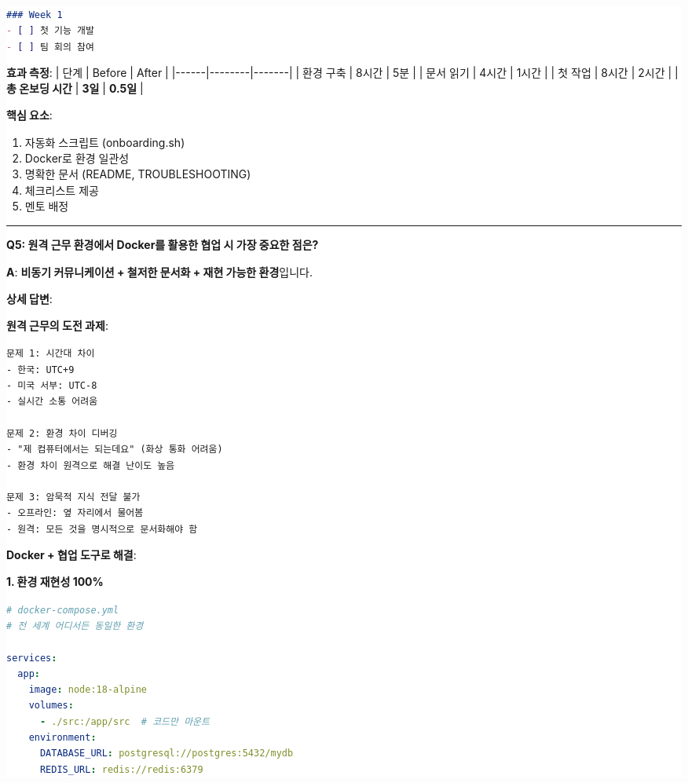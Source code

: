 ```markdown
### Week 1
- [ ] 첫 기능 개발
- [ ] 팀 회의 참여
```

**효과 측정**:
| 단계 | Before | After |
|------|--------|-------|
| 환경 구축 | 8시간 | 5분 |
| 문서 읽기 | 4시간 | 1시간 |
| 첫 작업 | 8시간 | 2시간 |
| **총 온보딩 시간** | **3일** | **0.5일** |

**핵심 요소**:
1. 자동화 스크립트 (onboarding.sh)
2. Docker로 환경 일관성
3. 명확한 문서 (README, TROUBLESHOOTING)
4. 체크리스트 제공
5. 멘토 배정

---

**Q5: 원격 근무 환경에서 Docker를 활용한 협업 시 가장 중요한 점은?**

**A**: **비동기 커뮤니케이션 + 철저한 문서화 + 재현 가능한 환경**입니다.

**상세 답변**:

**원격 근무의 도전 과제**:
```
문제 1: 시간대 차이
- 한국: UTC+9
- 미국 서부: UTC-8
- 실시간 소통 어려움

문제 2: 환경 차이 디버깅
- "제 컴퓨터에서는 되는데요" (화상 통화 어려움)
- 환경 차이 원격으로 해결 난이도 높음

문제 3: 암묵적 지식 전달 불가
- 오프라인: 옆 자리에서 물어봄
- 원격: 모든 것을 명시적으로 문서화해야 함
```

**Docker + 협업 도구로 해결**:

**1. 환경 재현성 100%**
```yaml
# docker-compose.yml
# 전 세계 어디서든 동일한 환경

services:
  app:
    image: node:18-alpine
    volumes:
      - ./src:/app/src  # 코드만 마운트
    environment:
      DATABASE_URL: postgresql://postgres:5432/mydb
      REDIS_URL: redis://redis:6379
```
